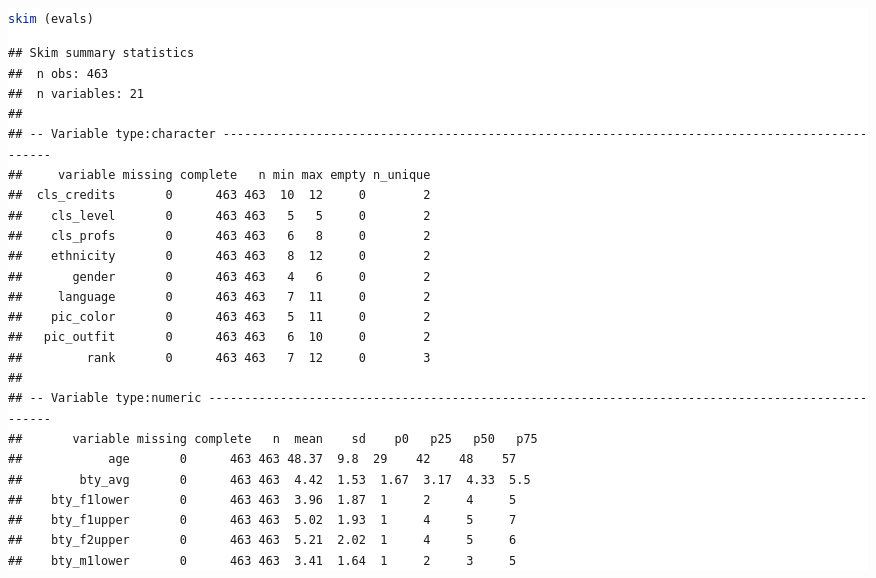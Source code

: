 ``` r
skim (evals)
```

    ## Skim summary statistics
    ##  n obs: 463 
    ##  n variables: 21 
    ## 
    ## -- Variable type:character ------------------------------------------------------------------------------------------------
    ##     variable missing complete   n min max empty n_unique
    ##  cls_credits       0      463 463  10  12     0        2
    ##    cls_level       0      463 463   5   5     0        2
    ##    cls_profs       0      463 463   6   8     0        2
    ##    ethnicity       0      463 463   8  12     0        2
    ##       gender       0      463 463   4   6     0        2
    ##     language       0      463 463   7  11     0        2
    ##    pic_color       0      463 463   5  11     0        2
    ##   pic_outfit       0      463 463   6  10     0        2
    ##         rank       0      463 463   7  12     0        3
    ## 
    ## -- Variable type:numeric --------------------------------------------------------------------------------------------------
    ##       variable missing complete   n  mean    sd    p0   p25   p50   p75
    ##            age       0      463 463 48.37  9.8  29    42    48    57   
    ##        bty_avg       0      463 463  4.42  1.53  1.67  3.17  4.33  5.5 
    ##    bty_f1lower       0      463 463  3.96  1.87  1     2     4     5   
    ##    bty_f1upper       0      463 463  5.02  1.93  1     4     5     7   
    ##    bty_f2upper       0      463 463  5.21  2.02  1     4     5     6   
    ##    bty_m1lower       0      463 463  3.41  1.64  1     2     3     5   